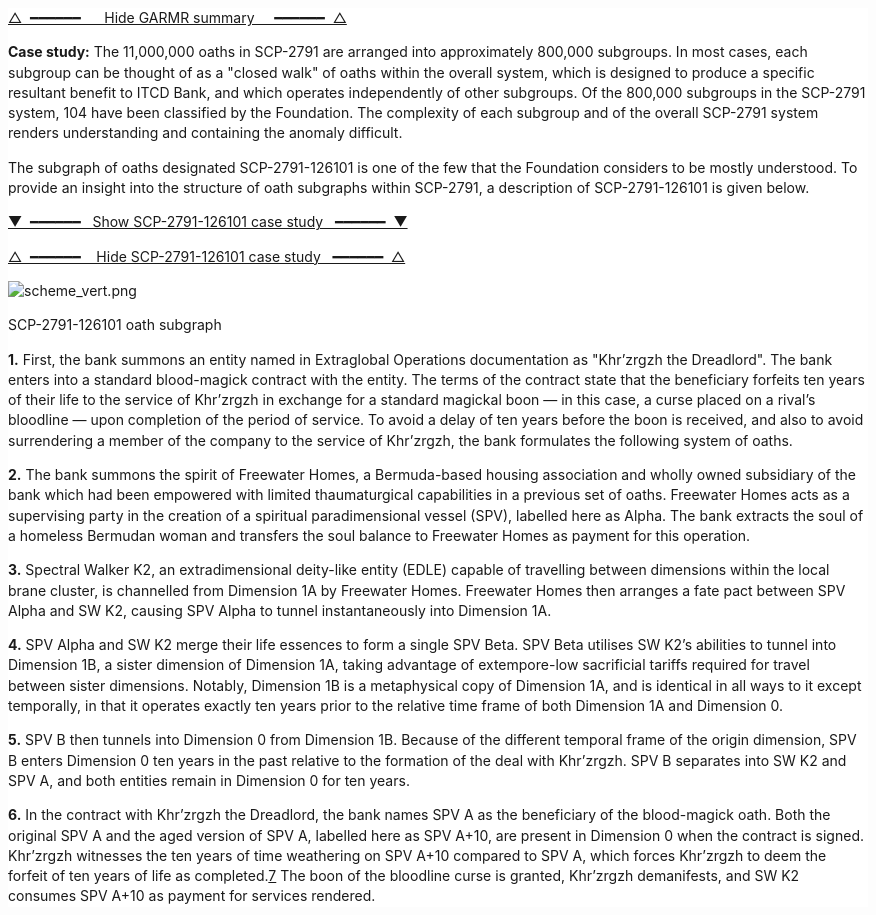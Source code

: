  [△  ━━━━━━      Hide GARMR summary     ━━━━━━  △](javascript:;) 

**Case study:** The 11,000,000 oaths in SCP-2791 are arranged into approximately 800,000 subgroups. In most cases, each subgroup can be thought of as a "closed walk" of oaths within the overall system, which is designed to produce a specific resultant benefit to ITCD Bank, and which operates independently of other subgroups. Of the 800,000 subgroups in the SCP-2791 system, 104 have been classified by the Foundation. The complexity of each subgroup and of the overall SCP-2791 system renders understanding and containing the anomaly difficult.

The subgraph of oaths designated SCP-2791-126101 is one of the few that the Foundation considers to be mostly understood. To provide an insight into the structure of oath subgraphs within SCP-2791, a description of SCP-2791-126101 is given below.

 [▼  ━━━━━━   Show SCP-2791-126101 case study   ━━━━━━  ▼](javascript:;) 

 [△  ━━━━━━    Hide SCP-2791-126101 case study   ━━━━━━  △](javascript:;) 

![scheme_vert.png](http://scp-wiki.wdfiles.com/local--files/scp-2791/scheme_vert.png)

SCP-2791-126101 oath subgraph

**1.** First, the bank summons an entity named in Extraglobal Operations documentation as "Khr’zrgzh the Dreadlord". The bank enters into a standard blood-magick contract with the entity. The terms of the contract state that the beneficiary forfeits ten years of their life to the service of Khr’zrgzh in exchange for a standard magickal boon — in this case, a curse placed on a rival’s bloodline — upon completion of the period of service. To avoid a delay of ten years before the boon is received, and also to avoid surrendering a member of the company to the service of Khr’zrgzh, the bank formulates the following system of oaths.

**2.** The bank summons the spirit of Freewater Homes, a Bermuda-based housing association and wholly owned subsidiary of the bank which had been empowered with limited thaumaturgical capabilities in a previous set of oaths. Freewater Homes acts as a supervising party in the creation of a spiritual paradimensional vessel (SPV), labelled here as Alpha. The bank extracts the soul of a homeless Bermudan woman and transfers the soul balance to Freewater Homes as payment for this operation.

**3.** Spectral Walker K2, an extradimensional deity-like entity (EDLE) capable of travelling between dimensions within the local brane cluster, is channelled from Dimension 1A by Freewater Homes. Freewater Homes then arranges a fate pact between SPV Alpha and SW K2, causing SPV Alpha to tunnel instantaneously into Dimension 1A.

**4.** SPV Alpha and SW K2 merge their life essences to form a single SPV Beta. SPV Beta utilises SW K2’s abilities to tunnel into Dimension 1B, a sister dimension of Dimension 1A, taking advantage of extempore-low sacrificial tariffs required for travel between sister dimensions. Notably, Dimension 1B is a metaphysical copy of Dimension 1A, and is identical in all ways to it except temporally, in that it operates exactly ten years prior to the relative time frame of both Dimension 1A and Dimension 0.

**5.** SPV B then tunnels into Dimension 0 from Dimension 1B. Because of the different temporal frame of the origin dimension, SPV B enters Dimension 0 ten years in the past relative to the formation of the deal with Khr’zrgzh. SPV B separates into SW K2 and SPV A, and both entities remain in Dimension 0 for ten years.

**6.** In the contract with Khr’zrgzh the Dreadlord, the bank names SPV A as the beneficiary of the blood-magick oath. Both the original SPV A and the aged version of SPV A, labelled here as SPV A+10, are present in Dimension 0 when the contract is signed. Khr’zrgzh witnesses the ten years of time weathering on SPV A+10 compared to SPV A, which forces Khr’zrgzh to deem the forfeit of ten years of life as completed.[7](javascript:;) The boon of the bloodline curse is granted, Khr’zrgzh demanifests, and SW K2 consumes SPV A+10 as payment for services rendered.
